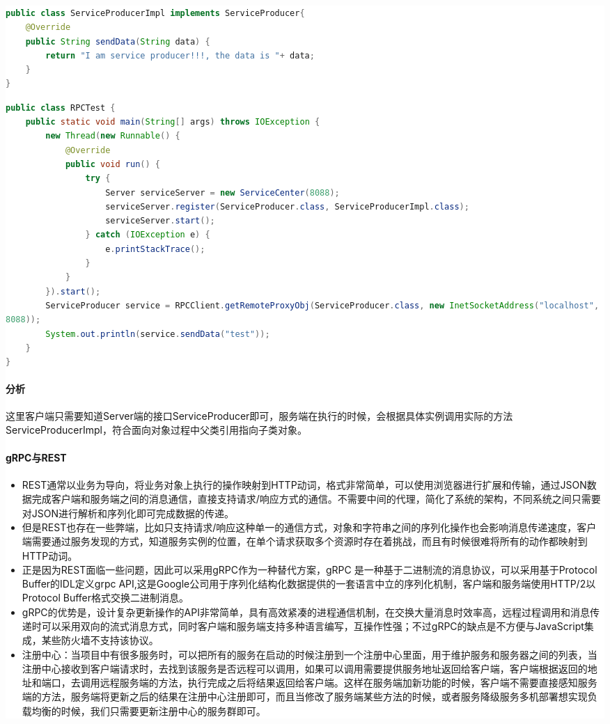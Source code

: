 ```java
public class ServiceProducerImpl implements ServiceProducer{
    @Override
    public String sendData(String data) {
        return "I am service producer!!!, the data is "+ data;
    }
}
```

```java
public class RPCTest {
    public static void main(String[] args) throws IOException {
        new Thread(new Runnable() {
            @Override
            public void run() {
                try {
                    Server serviceServer = new ServiceCenter(8088);
                    serviceServer.register(ServiceProducer.class, ServiceProducerImpl.class);
                    serviceServer.start();
                } catch (IOException e) {
                    e.printStackTrace();
                }
            }
        }).start();
        ServiceProducer service = RPCClient.getRemoteProxyObj(ServiceProducer.class, new InetSocketAddress("localhost", 8088));
        System.out.println(service.sendData("test"));
    }
}
```

#### 分析

这里客户端只需要知道Server端的接口ServiceProducer即可，服务端在执行的时候，会根据具体实例调用实际的方法ServiceProducerImpl，符合面向对象过程中父类引用指向子类对象。

#### gRPC与REST

- REST通常以业务为导向，将业务对象上执行的操作映射到HTTP动词，格式非常简单，可以使用浏览器进行扩展和传输，通过JSON数据完成客户端和服务端之间的消息通信，直接支持请求/响应方式的通信。不需要中间的代理，简化了系统的架构，不同系统之间只需要对JSON进行解析和序列化即可完成数据的传递。
- 但是REST也存在一些弊端，比如只支持请求/响应这种单一的通信方式，对象和字符串之间的序列化操作也会影响消息传递速度，客户端需要通过服务发现的方式，知道服务实例的位置，在单个请求获取多个资源时存在着挑战，而且有时候很难将所有的动作都映射到HTTP动词。
- 正是因为REST面临一些问题，因此可以采用gRPC作为一种替代方案，gRPC 是一种基于二进制流的消息协议，可以采用基于Protocol Buffer的IDL定义grpc API,这是Google公司用于序列化结构化数据提供的一套语言中立的序列化机制，客户端和服务端使用HTTP/2以Protocol Buffer格式交换二进制消息。
- gRPC的优势是，设计复杂更新操作的API非常简单，具有高效紧凑的进程通信机制，在交换大量消息时效率高，远程过程调用和消息传递时可以采用双向的流式消息方式，同时客户端和服务端支持多种语言编写，互操作性强；不过gRPC的缺点是不方便与JavaScript集成，某些防火墙不支持该协议。
- 注册中心：当项目中有很多服务时，可以把所有的服务在启动的时候注册到一个注册中心里面，用于维护服务和服务器之间的列表，当注册中心接收到客户端请求时，去找到该服务是否远程可以调用，如果可以调用需要提供服务地址返回给客户端，客户端根据返回的地址和端口，去调用远程服务端的方法，执行完成之后将结果返回给客户端。这样在服务端加新功能的时候，客户端不需要直接感知服务端的方法，服务端将更新之后的结果在注册中心注册即可，而且当修改了服务端某些方法的时候，或者服务降级服务多机部署想实现负载均衡的时候，我们只需要更新注册中心的服务群即可。

